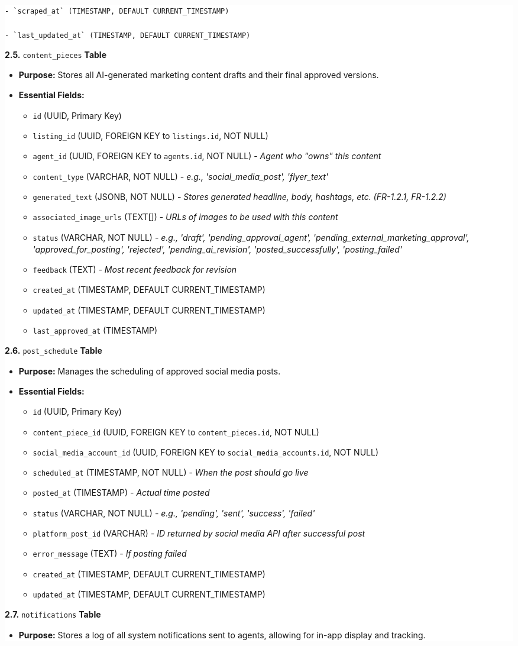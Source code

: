     - `scraped_at` (TIMESTAMP, DEFAULT CURRENT_TIMESTAMP)

    - `last_updated_at` (TIMESTAMP, DEFAULT CURRENT_TIMESTAMP)

**2.5.** `content_pieces` **Table**

- **Purpose:** Stores all AI-generated marketing content drafts and their final approved versions.

- **Essential Fields:**

    - `id` (UUID, Primary Key)

    - `listing_id` (UUID, FOREIGN KEY to `listings.id`, NOT NULL)

    - `agent_id` (UUID, FOREIGN KEY to `agents.id`, NOT NULL) - *Agent who "owns" this content*

    - `content_type` (VARCHAR, NOT NULL) - *e.g., 'social_media_post', 'flyer_text'*

    - `generated_text` (JSONB, NOT NULL) - *Stores generated headline, body, hashtags, etc. (FR-1.2.1, FR-1.2.2)*

    - `associated_image_urls` (TEXT[]) - *URLs of images to be used with this content*

    - `status` (VARCHAR, NOT NULL) - *e.g., 'draft', 'pending_approval_agent', 'pending_external_marketing_approval', 'approved_for_posting', 'rejected', 'pending_ai_revision', 'posted_successfully', 'posting_failed'*

    - `feedback` (TEXT) - *Most recent feedback for revision*

    - `created_at` (TIMESTAMP, DEFAULT CURRENT_TIMESTAMP)

    - `updated_at` (TIMESTAMP, DEFAULT CURRENT_TIMESTAMP)

    - `last_approved_at` (TIMESTAMP)

**2.6.** `post_schedule` **Table**

- **Purpose:** Manages the scheduling of approved social media posts.

- **Essential Fields:**

    - `id` (UUID, Primary Key)

    - `content_piece_id` (UUID, FOREIGN KEY to `content_pieces.id`, NOT NULL)

    - `social_media_account_id` (UUID, FOREIGN KEY to `social_media_accounts.id`, NOT NULL)

    - `scheduled_at` (TIMESTAMP, NOT NULL) - *When the post should go live*

    - `posted_at` (TIMESTAMP) - *Actual time posted*

    - `status` (VARCHAR, NOT NULL) - *e.g., 'pending', 'sent', 'success', 'failed'*

    - `platform_post_id` (VARCHAR) - *ID returned by social media API after successful post*

    - `error_message` (TEXT) - *If posting failed*

    - `created_at` (TIMESTAMP, DEFAULT CURRENT_TIMESTAMP)

    - `updated_at` (TIMESTAMP, DEFAULT CURRENT_TIMESTAMP)

**2.7.** `notifications` **Table**

- **Purpose:** Stores a log of all system notifications sent to agents, allowing for in-app display and tracking.
